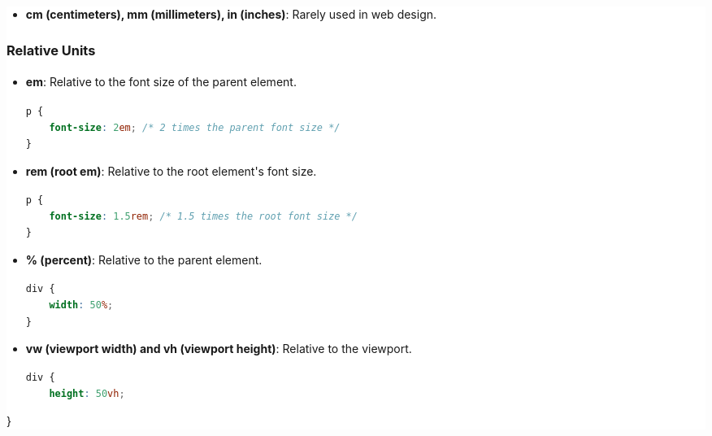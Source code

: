 - **cm (centimeters), mm (millimeters), in (inches)**: Rarely used in web design.

### Relative Units
- **em**: Relative to the font size of the parent element.
  ```css
  p {
      font-size: 2em; /* 2 times the parent font size */
  }
  ```

- **rem (root em)**: Relative to the root element's font size.
  ```css
  p {
      font-size: 1.5rem; /* 1.5 times the root font size */
  }
  ```

- **% (percent)**: Relative to the parent element.
  ```css
  div {
      width: 50%;
  }
  ```

- **vw (viewport width) and vh (viewport height)**: Relative to the viewport.
  ```css
  div {
      height: 50vh;
}

  ```
